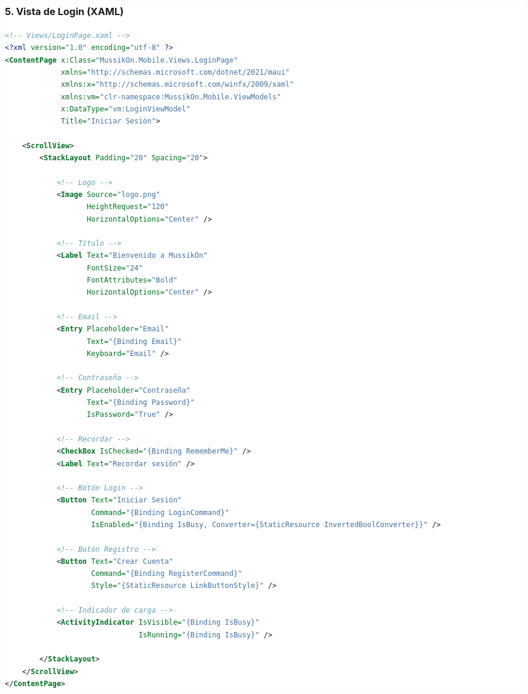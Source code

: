 ### **5. Vista de Login (XAML)**

```xml
<!-- Views/LoginPage.xaml -->
<?xml version="1.0" encoding="utf-8" ?>
<ContentPage x:Class="MussikOn.Mobile.Views.LoginPage"
             xmlns="http://schemas.microsoft.com/dotnet/2021/maui"
             xmlns:x="http://schemas.microsoft.com/winfx/2009/xaml"
             xmlns:vm="clr-namespace:MussikOn.Mobile.ViewModels"
             x:DataType="vm:LoginViewModel"
             Title="Iniciar Sesión">

    <ScrollView>
        <StackLayout Padding="20" Spacing="20">
            
            <!-- Logo -->
            <Image Source="logo.png" 
                   HeightRequest="120" 
                   HorizontalOptions="Center" />
            
            <!-- Título -->
            <Label Text="Bienvenido a MussikOn" 
                   FontSize="24" 
                   FontAttributes="Bold" 
                   HorizontalOptions="Center" />
            
            <!-- Email -->
            <Entry Placeholder="Email" 
                   Text="{Binding Email}" 
                   Keyboard="Email" />
            
            <!-- Contraseña -->
            <Entry Placeholder="Contraseña" 
                   Text="{Binding Password}" 
                   IsPassword="True" />
            
            <!-- Recordar -->
            <CheckBox IsChecked="{Binding RememberMe}" />
            <Label Text="Recordar sesión" />
            
            <!-- Botón Login -->
            <Button Text="Iniciar Sesión" 
                    Command="{Binding LoginCommand}" 
                    IsEnabled="{Binding IsBusy, Converter={StaticResource InvertedBoolConverter}}" />
            
            <!-- Botón Registro -->
            <Button Text="Crear Cuenta" 
                    Command="{Binding RegisterCommand}" 
                    Style="{StaticResource LinkButtonStyle}" />
            
            <!-- Indicador de carga -->
            <ActivityIndicator IsVisible="{Binding IsBusy}" 
                               IsRunning="{Binding IsBusy}" />
            
        </StackLayout>
    </ScrollView>
</ContentPage>
```
